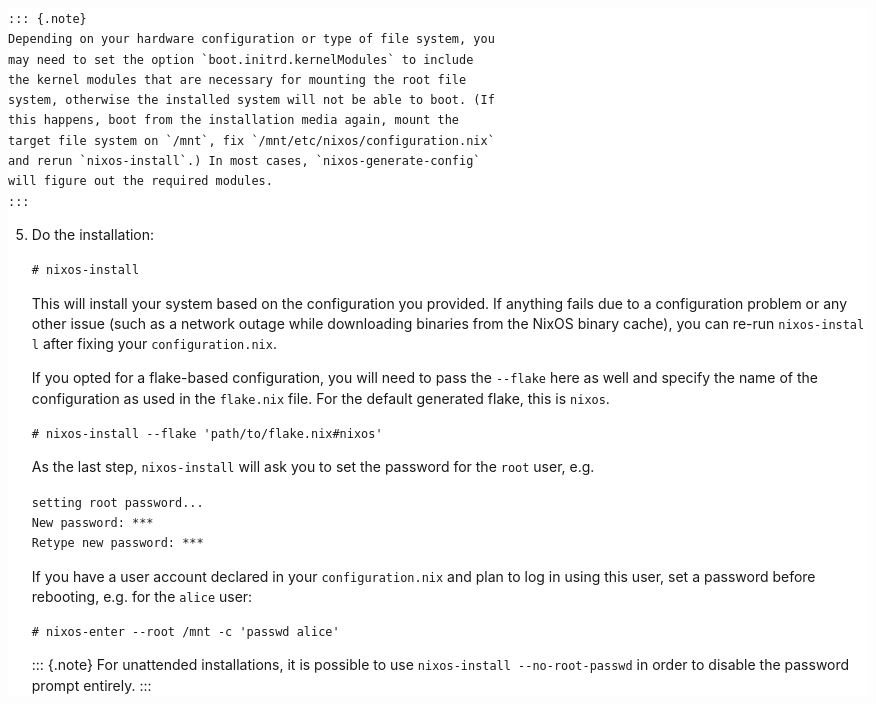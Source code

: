     ::: {.note}
    Depending on your hardware configuration or type of file system, you
    may need to set the option `boot.initrd.kernelModules` to include
    the kernel modules that are necessary for mounting the root file
    system, otherwise the installed system will not be able to boot. (If
    this happens, boot from the installation media again, mount the
    target file system on `/mnt`, fix `/mnt/etc/nixos/configuration.nix`
    and rerun `nixos-install`.) In most cases, `nixos-generate-config`
    will figure out the required modules.
    :::

5.  Do the installation:

    ```ShellSession
    # nixos-install
    ```

    This will install your system based on the configuration you
    provided. If anything fails due to a configuration problem or any
    other issue (such as a network outage while downloading binaries
    from the NixOS binary cache), you can re-run `nixos-install` after
    fixing your `configuration.nix`.

    If you opted for a flake-based configuration, you will need to pass the
    `--flake` here as well and specify the name of the configuration as used in
    the `flake.nix` file. For the default generated flake, this is `nixos`.

    ```ShellSession
    # nixos-install --flake 'path/to/flake.nix#nixos'
    ```

    As the last step, `nixos-install` will ask you to set the password
    for the `root` user, e.g.

    ```plain
    setting root password...
    New password: ***
    Retype new password: ***
    ```

    If you have a user account declared in your `configuration.nix` and plan to log in using this user, set a password before rebooting, e.g. for the `alice` user:

    ```ShellSession
    # nixos-enter --root /mnt -c 'passwd alice'
    ```

    ::: {.note}
    For unattended installations, it is possible to use
    `nixos-install --no-root-passwd` in order to disable the password
    prompt entirely.
    :::
